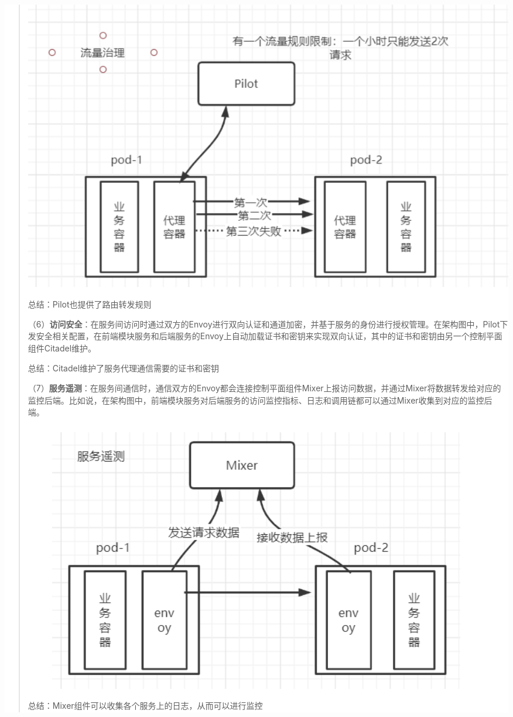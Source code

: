 > ![1589530357433](Istio进阶.assets/1589530357433.png)
>
> 总结：Pilot也提供了路由转发规则
>
> （6）**访问安全**：在服务间访问时通过双方的Envoy进行双向认证和通道加密，并基于服务的身份进行授权管理。在架构图中，Pilot下发安全相关配置，在前端模块服务和后端服务的Envoy上自动加载证书和密钥来实现双向认证，其中的证书和密钥由另一个控制平面组件Citadel维护。
>
> 总结：Citadel维护了服务代理通信需要的证书和密钥
>
> （7）**服务遥测**：在服务间通信时，通信双方的Envoy都会连接控制平面组件Mixer上报访问数据，并通过Mixer将数据转发给对应的监控后端。比如说，在架构图中，前端模块服务对后端服务的访问监控指标、日志和调用链都可以通过Mixer收集到对应的监控后端。
>
> ![1589530368013](Istio进阶.assets/1589530368013.png)
>
> 总结：Mixer组件可以收集各个服务上的日志，从而可以进行监控